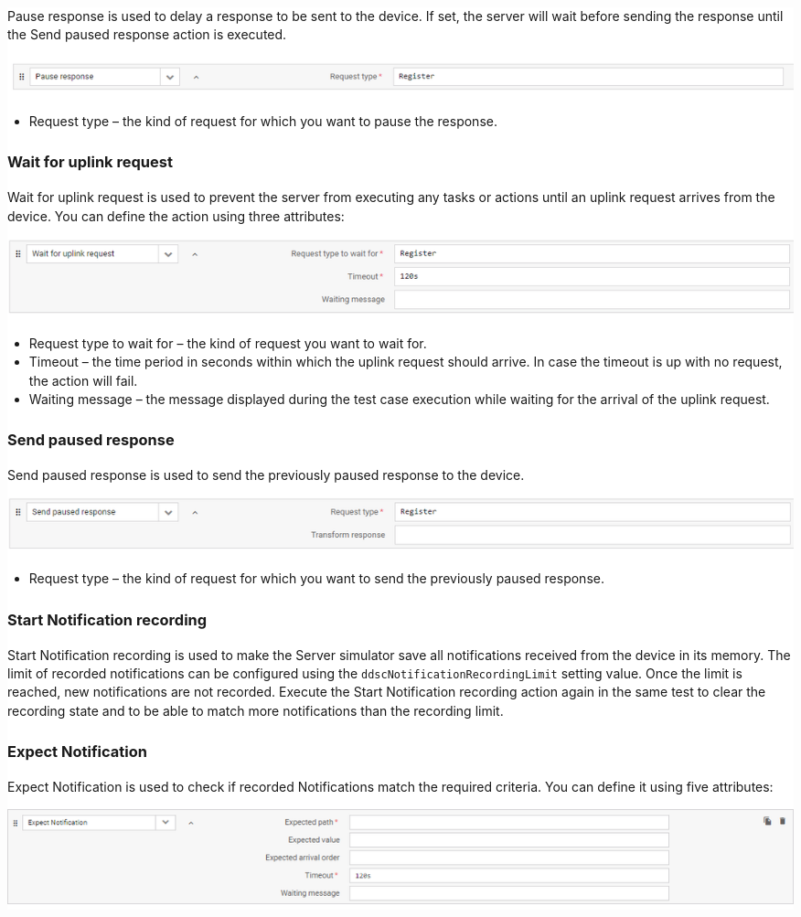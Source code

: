 Pause response is used to delay a response to be sent to the device. If set, the server will wait before sending the response until the Send paused response action is executed.

![Pause response action configuration](images/image046.png "Pause response action configuration")

 - Request type – the kind of request for which you want to pause the response.

### Wait for uplink request

Wait for uplink request is used to prevent the server from executing any tasks or actions until an uplink request arrives from the device. You can define the action using three attributes:

![Wait for uplink request action configuration](images/image047.png "Wait for uplink request action configuration")

 - Request type to wait for – the kind of request you want to wait for.
 - Timeout – the time period in seconds within which the uplink request should arrive. In case the timeout is up with no request, the action will fail.
 - Waiting message – the message displayed during the test case execution while waiting for the arrival of the uplink request.

### Send paused response

Send paused response is used to send the previously paused response to the device.

![Send paused response action configuration](images/image048.png "Send paused response action configuration")

 - Request type – the kind of request for which you want to send the previously paused response.

### Start Notification recording

Start Notification recording is used to make the Server simulator save all notifications received from the device in its memory. The limit of recorded notifications can be configured using the ``ddscNotificationRecordingLimit`` setting value. Once the limit is reached, new notifications are not recorded. Execute the Start Notification recording action again in the same test to clear the recording state and to be able to match more notifications than the recording limit.

### Expect Notification

Expect Notification is used to check if recorded Notifications match the required criteria. You can define it using five attributes:


![Expect Notification action configuration](images/image049.png "Expect Notification action configuration")
